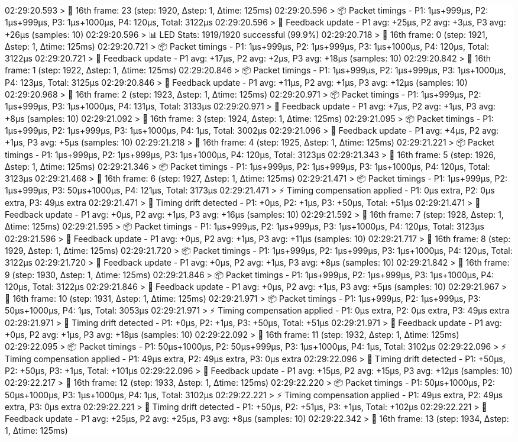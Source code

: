 02:29:20.593 > 🎵 16th frame: 23 (step: 1920, Δstep: 1, Δtime: 125ms)
02:29:20.596 > 📦 Packet timings - P1: 1μs+999μs, P2: 1μs+999μs, P3: 1μs+1000μs, P4: 120μs, Total: 3122μs
02:29:20.596 > 🔄 Feedback update - P1 avg: +25μs, P2 avg: +3μs, P3 avg: +26μs (samples: 10)
02:29:20.596 > 📊 LED Stats: 1919/1920 successful (99.9%) 
02:29:20.718 > 🎵 16th frame: 0 (step: 1921, Δstep: 1, Δtime: 125ms)
02:29:20.721 > 📦 Packet timings - P1: 1μs+999μs, P2: 1μs+999μs, P3: 1μs+1000μs, P4: 120μs, Total: 3122μs
02:29:20.721 > 🔄 Feedback update - P1 avg: +17μs, P2 avg: +2μs, P3 avg: +18μs (samples: 10)
02:29:20.842 > 🎵 16th frame: 1 (step: 1922, Δstep: 1, Δtime: 125ms)
02:29:20.846 > 📦 Packet timings - P1: 1μs+999μs, P2: 1μs+999μs, P3: 1μs+1000μs, P4: 123μs, Total: 3125μs
02:29:20.846 > 🔄 Feedback update - P1 avg: +11μs, P2 avg: +1μs, P3 avg: +12μs (samples: 10)
02:29:20.968 > 🎵 16th frame: 2 (step: 1923, Δstep: 1, Δtime: 125ms)
02:29:20.971 > 📦 Packet timings - P1: 1μs+999μs, P2: 1μs+999μs, P3: 1μs+1000μs, P4: 131μs, Total: 3133μs
02:29:20.971 > 🔄 Feedback update - P1 avg: +7μs, P2 avg: +1μs, P3 avg: +8μs (samples: 10)
02:29:21.092 > 🎵 16th frame: 3 (step: 1924, Δstep: 1, Δtime: 125ms)
02:29:21.095 > 📦 Packet timings - P1: 1μs+999μs, P2: 1μs+999μs, P3: 1μs+1000μs, P4: 1μs, Total: 3002μs
02:29:21.096 > 🔄 Feedback update - P1 avg: +4μs, P2 avg: +1μs, P3 avg: +5μs (samples: 10)
02:29:21.218 > 🎵 16th frame: 4 (step: 1925, Δstep: 1, Δtime: 125ms)
02:29:21.221 > 📦 Packet timings - P1: 1μs+999μs, P2: 1μs+999μs, P3: 1μs+1000μs, P4: 120μs, Total: 3123μs
02:29:21.343 > 🎵 16th frame: 5 (step: 1926, Δstep: 1, Δtime: 125ms)
02:29:21.346 > 📦 Packet timings - P1: 1μs+999μs, P2: 1μs+999μs, P3: 1μs+1000μs, P4: 120μs, Total: 3123μs
02:29:21.468 > 🎵 16th frame: 6 (step: 1927, Δstep: 1, Δtime: 125ms)
02:29:21.471 > 📦 Packet timings - P1: 1μs+999μs, P2: 1μs+999μs, P3: 50μs+1000μs, P4: 121μs, Total: 3173μs
02:29:21.471 > ⚡ Timing compensation applied - P1: 0μs extra, P2: 0μs extra, P3: 49μs extra
02:29:21.471 > 🎯 Timing drift detected - P1: +0μs, P2: +1μs, P3: +50μs, Total: +51μs
02:29:21.471 > 🔄 Feedback update - P1 avg: +0μs, P2 avg: +1μs, P3 avg: +16μs (samples: 10)
02:29:21.592 > 🎵 16th frame: 7 (step: 1928, Δstep: 1, Δtime: 125ms)
02:29:21.595 > 📦 Packet timings - P1: 1μs+999μs, P2: 1μs+999μs, P3: 1μs+1000μs, P4: 120μs, Total: 3123μs
02:29:21.596 > 🔄 Feedback update - P1 avg: +0μs, P2 avg: +1μs, P3 avg: +11μs (samples: 10)
02:29:21.717 > 🎵 16th frame: 8 (step: 1929, Δstep: 1, Δtime: 125ms)
02:29:21.720 > 📦 Packet timings - P1: 1μs+999μs, P2: 1μs+999μs, P3: 1μs+1000μs, P4: 120μs, Total: 3122μs
02:29:21.720 > 🔄 Feedback update - P1 avg: +0μs, P2 avg: +1μs, P3 avg: +8μs (samples: 10)
02:29:21.842 > 🎵 16th frame: 9 (step: 1930, Δstep: 1, Δtime: 125ms)
02:29:21.846 > 📦 Packet timings - P1: 1μs+999μs, P2: 1μs+999μs, P3: 1μs+1000μs, P4: 120μs, Total: 3122μs
02:29:21.846 > 🔄 Feedback update - P1 avg: +0μs, P2 avg: +1μs, P3 avg: +5μs (samples: 10)
02:29:21.967 > 🎵 16th frame: 10 (step: 1931, Δstep: 1, Δtime: 125ms)
02:29:21.971 > 📦 Packet timings - P1: 1μs+999μs, P2: 1μs+999μs, P3: 50μs+1000μs, P4: 1μs, Total: 3053μs
02:29:21.971 > ⚡ Timing compensation applied - P1: 0μs extra, P2: 0μs extra, P3: 49μs extra
02:29:21.971 > 🎯 Timing drift detected - P1: +0μs, P2: +1μs, P3: +50μs, Total: +51μs
02:29:21.971 > 🔄 Feedback update - P1 avg: +0μs, P2 avg: +1μs, P3 avg: +18μs (samples: 10)
02:29:22.092 > 🎵 16th frame: 11 (step: 1932, Δstep: 1, Δtime: 125ms)
02:29:22.095 > 📦 Packet timings - P1: 50μs+1000μs, P2: 50μs+999μs, P3: 1μs+1000μs, P4: 1μs, Total: 3102μs
02:29:22.096 > ⚡ Timing compensation applied - P1: 49μs extra, P2: 49μs extra, P3: 0μs extra
02:29:22.096 > 🎯 Timing drift detected - P1: +50μs, P2: +50μs, P3: +1μs, Total: +101μs
02:29:22.096 > 🔄 Feedback update - P1 avg: +15μs, P2 avg: +15μs, P3 avg: +12μs (samples: 10)
02:29:22.217 > 🎵 16th frame: 12 (step: 1933, Δstep: 1, Δtime: 125ms)
02:29:22.220 > 📦 Packet timings - P1: 50μs+1000μs, P2: 50μs+1000μs, P3: 1μs+1000μs, P4: 1μs, Total: 3102μs
02:29:22.221 > ⚡ Timing compensation applied - P1: 49μs extra, P2: 49μs extra, P3: 0μs extra
02:29:22.221 > 🎯 Timing drift detected - P1: +50μs, P2: +51μs, P3: +1μs, Total: +102μs
02:29:22.221 > 🔄 Feedback update - P1 avg: +25μs, P2 avg: +25μs, P3 avg: +8μs (samples: 10)
02:29:22.342 > 🎵 16th frame: 13 (step: 1934, Δstep: 1, Δtime: 125ms)